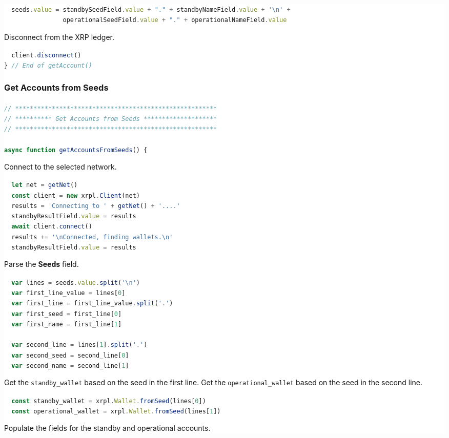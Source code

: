 ```javascript
  seeds.value = standbySeedField.value + "." + standbyNameField.value + '\n' + 
                operationalSeedField.value + "." + operationalNameField.value
```

Disconnect from the XRP ledger. 

```javascript
  client.disconnect()
} // End of getAccount()
```

### Get Accounts from Seeds

```javascript
// *******************************************************
// ********** Get Accounts from Seeds ******************** 
// *******************************************************

async function getAccountsFromSeeds() {
```

Connect to the selected network.

```javascript
  let net = getNet()
  const client = new xrpl.Client(net)
  results = 'Connecting to ' + getNet() + '....'
  standbyResultField.value = results
  await client.connect()
  results += '\nConnected, finding wallets.\n'
  standbyResultField.value = results
```

Parse the **Seeds** field.

```javascript
  var lines = seeds.value.split('\n')
  var first_line_value = lines[0]
  var first_line = first_line_value.split('.')
  var first_seed = first_line[0]
  var first_name = first_line[1]

  var second_line = lines[1].split('.')
  var second_seed = second_line[0]
  var second_name = second_line[1]
```

Get the `standby_wallet` based on the seed in the first line. Get the `operational_wallet` based on the seed in the second line.

```javascript
  const standby_wallet = xrpl.Wallet.fromSeed(lines[0])
  const operational_wallet = xrpl.Wallet.fromSeed(lines[1])
```

Populate the fields for the standby and operational accounts.

